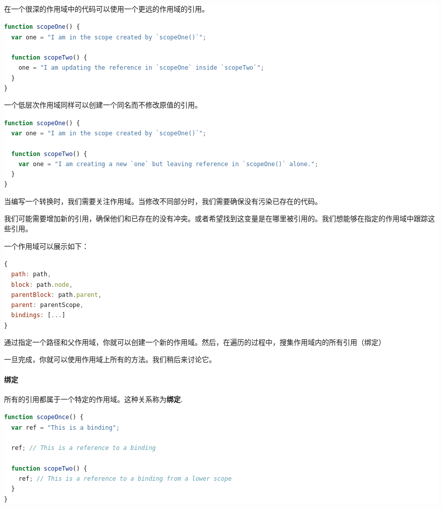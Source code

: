 在一个很深的作用域中的代码可以使用一个更远的作用域的引用。 

```js
function scopeOne() {
  var one = "I am in the scope created by `scopeOne()`";

  function scopeTwo() {
    one = "I am updating the reference in `scopeOne` inside `scopeTwo`";
  }
}
```

一个低层次作用域同样可以创建一个同名而不修改原值的引用。

```js
function scopeOne() {
  var one = "I am in the scope created by `scopeOne()`";

  function scopeTwo() {
    var one = "I am creating a new `one` but leaving reference in `scopeOne()` alone.";
  }
}
```

当编写一个转换时，我们需要关注作用域。当修改不同部分时，我们需要确保没有污染已存在的代码。 

我们可能需要增加新的引用，确保他们和已存在的没有冲突。或者希望找到这变量是在哪里被引用的。我们想能够在指定的作用域中跟踪这些引用。 

一个作用域可以展示如下：

```js
{
  path: path,
  block: path.node,
  parentBlock: path.parent,
  parent: parentScope,
  bindings: [...]
}
```

通过指定一个路径和父作用域，你就可以创建一个新的作用域。然后，在遍历的过程中，搜集作用域内的所有引用（绑定）

一旦完成，你就可以使用作用域上所有的方法。我们稍后来讨论它。

#### 绑定

所有的引用都属于一个特定的作用域。这种关系称为**绑定**.

```js
function scopeOnce() {
  var ref = "This is a binding";

  ref; // This is a reference to a binding

  function scopeTwo() {
    ref; // This is a reference to a binding from a lower scope
  }
}
```
